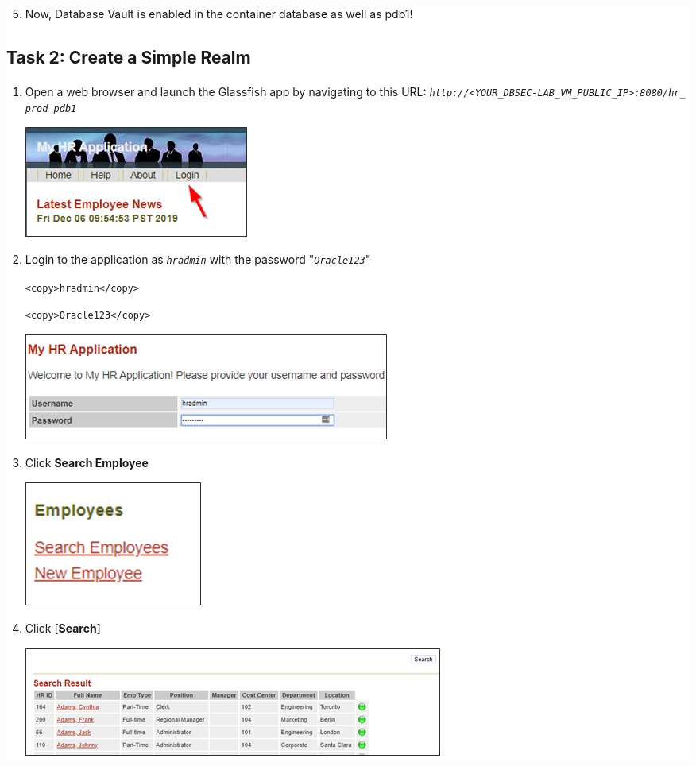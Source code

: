 5. Now, Database Vault is enabled in the container database as well as pdb1!

## Task 2: Create a Simple Realm

1. Open a web browser and launch the Glassfish app by navigating to this URL: *`http://<YOUR_DBSEC-LAB_VM_PUBLIC_IP>:8080/hr_prod_pdb1`*

   ![](./images/dv-029.png " ")

2. Login to the application as *`hradmin`* with the password "*`Oracle123`*"

      ````
      <copy>hradmin</copy>
      ````

      ````
      <copy>Oracle123</copy>
      ````

   ![](./images/dv-030.png " ")

3. Click **Search Employee**

   ![](./images/dv-031.png " ")

4. Click [**Search**]

   ![](./images/dv-032.png " ")
